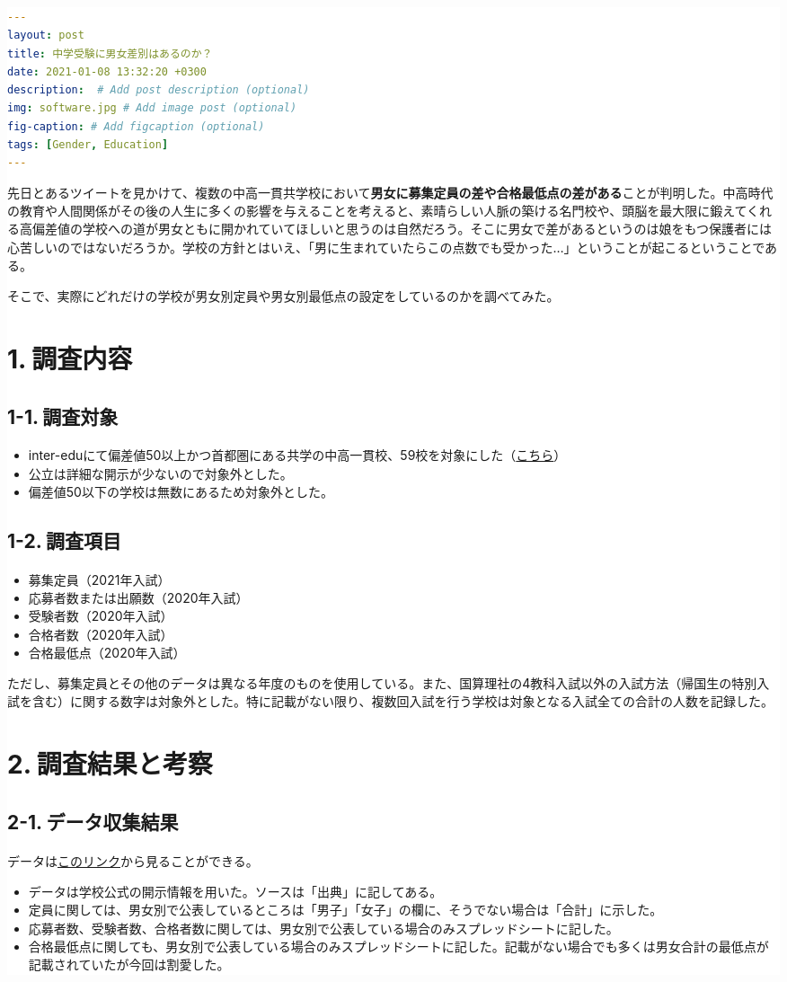 ```yaml
---
layout: post
title: 中学受験に男女差別はあるのか？
date: 2021-01-08 13:32:20 +0300
description:  # Add post description (optional)
img: software.jpg # Add image post (optional)
fig-caption: # Add figcaption (optional)
tags: [Gender, Education]
---
```


先日とあるツイートを見かけて、複数の中高一貫共学校において**男女に募集定員の差や合格最低点の差がある**ことが判明した。中高時代の教育や人間関係がその後の人生に多くの影響を与えることを考えると、素晴らしい人脈の築ける名門校や、頭脳を最大限に鍛えてくれる高偏差値の学校への道が男女ともに開かれていてほしいと思うのは自然だろう。そこに男女で差があるというのは娘をもつ保護者には心苦しいのではないだろうか。学校の方針とはいえ、「男に生まれていたらこの点数でも受かった…」ということが起こるということである。

そこで、実際にどれだけの学校が男女別定員や男女別最低点の設定をしているのかを調べてみた。

# 1. 調査内容

## 1-1. 調査対象

- inter-eduにて偏差値50以上かつ首都圏にある共学の中高一貫校、59校を対象にした（[こちら](https://www.inter-edu.com/schools/search/juni/all/all/coed/)）
- 公立は詳細な開示が少ないので対象外とした。
- 偏差値50以下の学校は無数にあるため対象外とした。

##  1-2. 調査項目

- 募集定員（2021年入試）
- 応募者数または出願数（2020年入試）
- 受験者数（2020年入試）
- 合格者数（2020年入試）
- 合格最低点（2020年入試）

ただし、募集定員とその他のデータは異なる年度のものを使用している。また、国算理社の4教科入試以外の入試方法（帰国生の特別入試を含む）に関する数字は対象外とした。特に記載がない限り、複数回入試を行う学校は対象となる入試全ての合計の人数を記録した。

# 2. 調査結果と考察

## 2-1. データ収集結果

データは[このリンク](https://docs.google.com/spreadsheets/d/14xSinIpj3xDGZF-iV1uVEnDCvbqRzNoL0REv-qRZvx0/edit?usp=sharing)から見ることができる。

- データは学校公式の開示情報を用いた。ソースは「出典」に記してある。
- 定員に関しては、男女別で公表しているところは「男子」「女子」の欄に、そうでない場合は「合計」に示した。
- 応募者数、受験者数、合格者数に関しては、男女別で公表している場合のみスプレッドシートに記した。
- 合格最低点に関しても、男女別で公表している場合のみスプレッドシートに記した。記載がない場合でも多くは男女合計の最低点が記載されていたが今回は割愛した。

